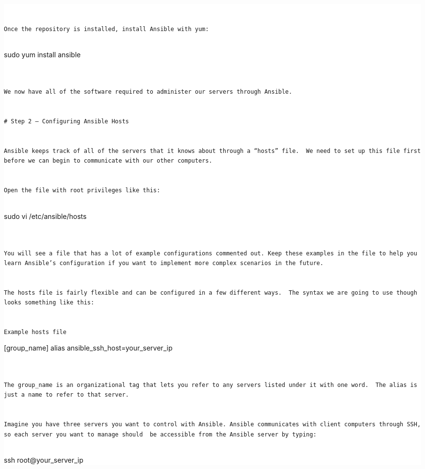 
```


Once the repository is installed, install Ansible with yum:


```
sudo yum install ansible


```


We now have all of the software required to administer our servers through Ansible.


# Step 2 — Configuring Ansible Hosts


Ansible keeps track of all of the servers that it knows about through a “hosts” file.  We need to set up this file first before we can begin to communicate with our other computers.


Open the file with root privileges like this:


```
sudo vi /etc/ansible/hosts


```


You will see a file that has a lot of example configurations commented out. Keep these examples in the file to help you learn Ansible’s configuration if you want to implement more complex scenarios in the future.


The hosts file is fairly flexible and can be configured in a few different ways.  The syntax we are going to use though looks something like this:


Example hosts file
```
[group_name]
alias ansible_ssh_host=your_server_ip

```


The group_name is an organizational tag that lets you refer to any servers listed under it with one word.  The alias is just a name to refer to that server.


Imagine you have three servers you want to control with Ansible. Ansible communicates with client computers through SSH, so each server you want to manage should  be accessible from the Ansible server by typing:


```
ssh root@your_server_ip
